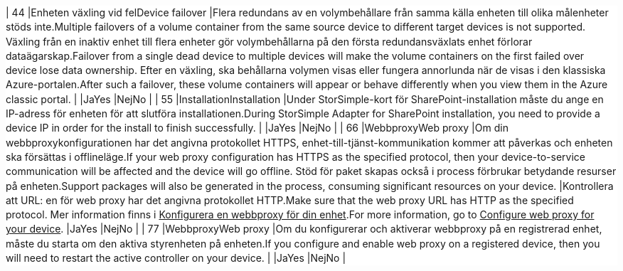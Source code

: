 | <span data-ttu-id="c9039-215">4</span><span class="sxs-lookup"><span data-stu-id="c9039-215">4</span></span> |<span data-ttu-id="c9039-216">Enheten växling vid fel</span><span class="sxs-lookup"><span data-stu-id="c9039-216">Device failover</span></span> |<span data-ttu-id="c9039-217">Flera redundans av en volymbehållare från samma källa enheten till olika målenheter stöds inte.</span><span class="sxs-lookup"><span data-stu-id="c9039-217">Multiple failovers of a volume container from the same source device to different target devices is not supported.</span></span> <span data-ttu-id="c9039-218">Växling från en inaktiv enhet till flera enheter gör volymbehållarna på den första redundansväxlats enhet förlorar dataägarskap.</span><span class="sxs-lookup"><span data-stu-id="c9039-218">Failover from a single dead device to multiple devices will make the volume containers on the first failed over device lose data ownership.</span></span> <span data-ttu-id="c9039-219">Efter en växling, ska behållarna volymen visas eller fungera annorlunda när de visas i den klassiska Azure-portalen.</span><span class="sxs-lookup"><span data-stu-id="c9039-219">After such a failover, these volume containers will appear or behave differently when you view them in the Azure classic portal.</span></span> | |<span data-ttu-id="c9039-220">Ja</span><span class="sxs-lookup"><span data-stu-id="c9039-220">Yes</span></span> |<span data-ttu-id="c9039-221">Nej</span><span class="sxs-lookup"><span data-stu-id="c9039-221">No</span></span> |
| <span data-ttu-id="c9039-222">5</span><span class="sxs-lookup"><span data-stu-id="c9039-222">5</span></span> |<span data-ttu-id="c9039-223">Installation</span><span class="sxs-lookup"><span data-stu-id="c9039-223">Installation</span></span> |<span data-ttu-id="c9039-224">Under StorSimple-kort för SharePoint-installation måste du ange en IP-adress för enheten för att slutföra installationen.</span><span class="sxs-lookup"><span data-stu-id="c9039-224">During StorSimple Adapter for SharePoint installation, you need to provide a device IP in order for the install to finish successfully.</span></span> | |<span data-ttu-id="c9039-225">Ja</span><span class="sxs-lookup"><span data-stu-id="c9039-225">Yes</span></span> |<span data-ttu-id="c9039-226">Nej</span><span class="sxs-lookup"><span data-stu-id="c9039-226">No</span></span> |
| <span data-ttu-id="c9039-227">6</span><span class="sxs-lookup"><span data-stu-id="c9039-227">6</span></span> |<span data-ttu-id="c9039-228">Webbproxy</span><span class="sxs-lookup"><span data-stu-id="c9039-228">Web proxy</span></span> |<span data-ttu-id="c9039-229">Om din webbproxykonfigurationen har det angivna protokollet HTTPS, enhet-till-tjänst-kommunikation kommer att påverkas och enheten ska försättas i offlineläge.</span><span class="sxs-lookup"><span data-stu-id="c9039-229">If your web proxy configuration has HTTPS as the specified protocol, then your device-to-service communication will be affected and the device will go offline.</span></span> <span data-ttu-id="c9039-230">Stöd för paket skapas också i process förbrukar betydande resurser på enheten.</span><span class="sxs-lookup"><span data-stu-id="c9039-230">Support packages will also be generated in the process, consuming significant resources on your device.</span></span> |<span data-ttu-id="c9039-231">Kontrollera att URL: en för web proxy har det angivna protokollet HTTP.</span><span class="sxs-lookup"><span data-stu-id="c9039-231">Make sure that the web proxy URL has HTTP as the specified protocol.</span></span> <span data-ttu-id="c9039-232">Mer information finns i [Konfigurera en webbproxy för din enhet](storsimple-configure-web-proxy.md).</span><span class="sxs-lookup"><span data-stu-id="c9039-232">For more information, go to [Configure web proxy for your device](storsimple-configure-web-proxy.md).</span></span> |<span data-ttu-id="c9039-233">Ja</span><span class="sxs-lookup"><span data-stu-id="c9039-233">Yes</span></span> |<span data-ttu-id="c9039-234">Nej</span><span class="sxs-lookup"><span data-stu-id="c9039-234">No</span></span> |
| <span data-ttu-id="c9039-235">7</span><span class="sxs-lookup"><span data-stu-id="c9039-235">7</span></span> |<span data-ttu-id="c9039-236">Webbproxy</span><span class="sxs-lookup"><span data-stu-id="c9039-236">Web proxy</span></span> |<span data-ttu-id="c9039-237">Om du konfigurerar och aktiverar webbproxy på en registrerad enhet, måste du starta om den aktiva styrenheten på enheten.</span><span class="sxs-lookup"><span data-stu-id="c9039-237">If you configure and enable web proxy on a registered device, then you will need to restart the active controller on your device.</span></span> | |<span data-ttu-id="c9039-238">Ja</span><span class="sxs-lookup"><span data-stu-id="c9039-238">Yes</span></span> |<span data-ttu-id="c9039-239">Nej</span><span class="sxs-lookup"><span data-stu-id="c9039-239">No</span></span> |